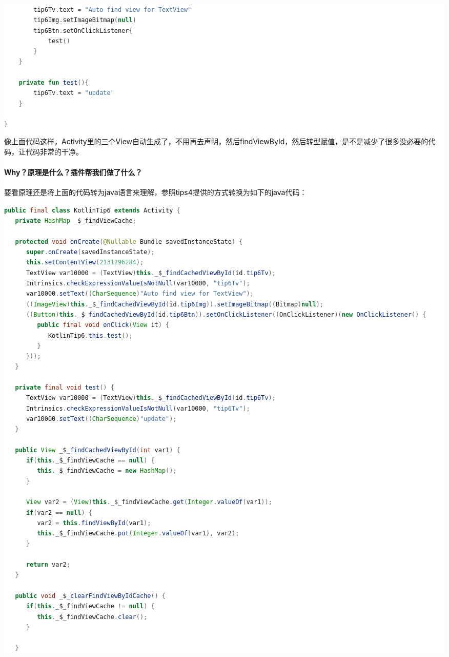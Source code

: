 ```Kotlin
        tip6Tv.text = "Auto find view for TextView"
        tip6Img.setImageBitmap(null)
        tip6Btn.setOnClickListener{
            test()
        }
    }

    private fun test(){
        tip6Tv.text = "update"
    }

}
```

像上面代码这样，Activity里的三个View自动生成了，不用再去声明，然后findViewById，然后转型赋值，是不是减少了很多没必要的代码，让代码非常的干净。

#### Why？原理是什么？插件帮我们做了什么？

要看原理还是将上面的代码转为java语言来理解，参照tips4提供的方式转换为如下的java代码：

```java
public final class KotlinTip6 extends Activity {
   private HashMap _$_findViewCache;

   protected void onCreate(@Nullable Bundle savedInstanceState) {
      super.onCreate(savedInstanceState);
      this.setContentView(2131296284);
      TextView var10000 = (TextView)this._$_findCachedViewById(id.tip6Tv);
      Intrinsics.checkExpressionValueIsNotNull(var10000, "tip6Tv");
      var10000.setText((CharSequence)"Auto find view for TextView");
      ((ImageView)this._$_findCachedViewById(id.tip6Img)).setImageBitmap((Bitmap)null);
      ((Button)this._$_findCachedViewById(id.tip6Btn)).setOnClickListener((OnClickListener)(new OnClickListener() {
         public final void onClick(View it) {
            KotlinTip6.this.test();
         }
      }));
   }

   private final void test() {
      TextView var10000 = (TextView)this._$_findCachedViewById(id.tip6Tv);
      Intrinsics.checkExpressionValueIsNotNull(var10000, "tip6Tv");
      var10000.setText((CharSequence)"update");
   }

   public View _$_findCachedViewById(int var1) {
      if(this._$_findViewCache == null) {
         this._$_findViewCache = new HashMap();
      }

      View var2 = (View)this._$_findViewCache.get(Integer.valueOf(var1));
      if(var2 == null) {
         var2 = this.findViewById(var1);
         this._$_findViewCache.put(Integer.valueOf(var1), var2);
      }

      return var2;
   }

   public void _$_clearFindViewByIdCache() {
      if(this._$_findViewCache != null) {
         this._$_findViewCache.clear();
      }

   }
```